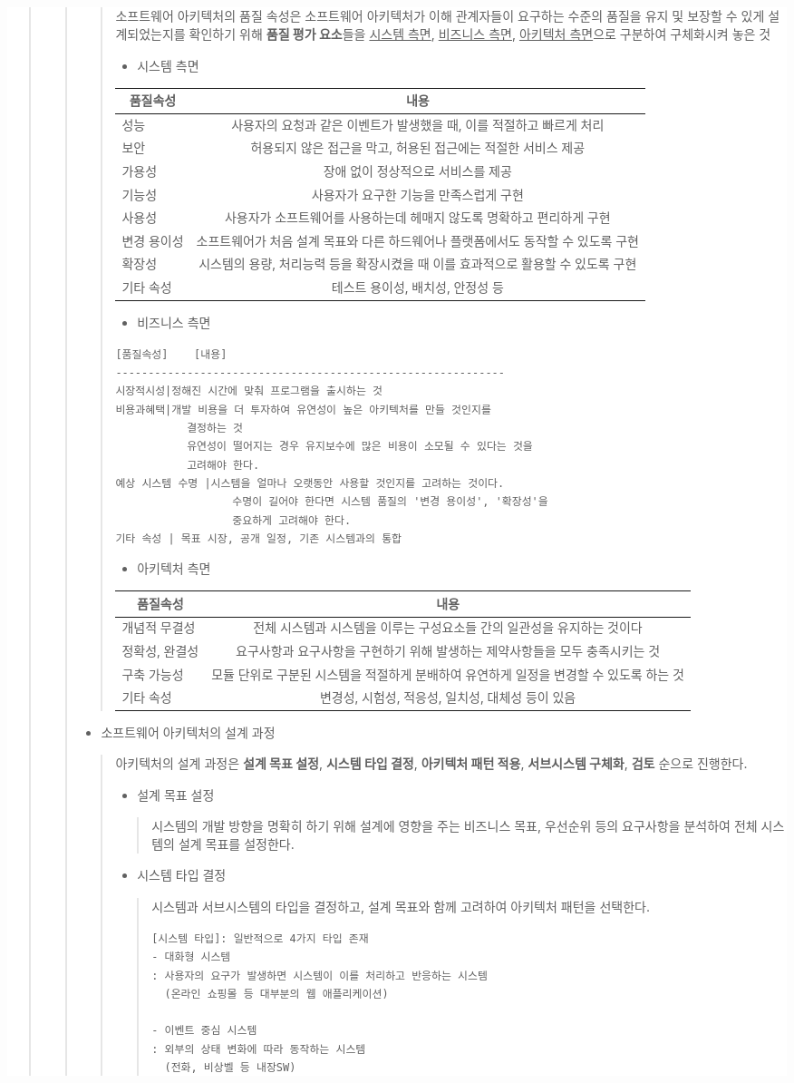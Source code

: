 > > > 소프트웨어 아키텍처의 품질 속성은 소프트웨어 아키텍처가 이해 관계자들이 요구하는 수준의 품질을 유지 및 보장할 수 있게 설계되었는지를 확인하기 위해 **품질 평가 요소**들을 <u>시스템 측면</u>, <u>비즈니스 측면</u>, <u>아키텍처 측면</u>으로 구분하여 구체화시켜 놓은 것
> > >
> > > *  시스템 측면 
> > >
> > > | 품질속성    |                             내용                             |
> > > | ----------- | :----------------------------------------------------------: |
> > > | 성능        | 사용자의 요청과 같은 이벤트가 발생했을 때, 이를 적절하고 빠르게 처리 |
> > > | 보안        | 허용되지 않은 접근을 막고, 허용된 접근에는 적절한 서비스 제공 |
> > > | 가용성      |              장애 없이 정상적으로 서비스를 제공              |
> > > | 기능성      |            사용자가 요구한 기능을 만족스럽게 구현            |
> > > | 사용성      | 사용자가 소프트웨어를 사용하는데 헤매지 않도록 명확하고 편리하게 구현 |
> > > | 변경 용이성 | 소프트웨어가 처음 설계 목표와 다른 하드웨어나 플랫폼에서도 동작할 수 있도록 구현 |
> > > | 확장성      | 시스템의 용량, 처리능력 등을 확장시켰을 때 이를 효과적으로 활용할 수 있도록 구현 |
> > > | 기타 속성   |               테스트 용이성, 배치성, 안정성 등               |
> > >
> > > * 비즈니스 측면
> > >
> > > ```
> > > [품질속성]	[내용]
> > > ------------------------------------------------------------
> > > 시장적시성|정해진 시간에 맞춰 프로그램을 출시하는 것 
> > > 비용과혜택|개발 비용을 더 투자하여 유연성이 높은 아키텍처를 만들 것인지를 
> > >            결정하는 것 
> > >            유연성이 떨어지는 경우 유지보수에 많은 비용이 소모될 수 있다는 것을 
> > >            고려해야 한다. 
> > > 예상 시스템 수명 |시스템을 얼마나 오랫동안 사용할 것인지를 고려하는 것이다. 
> > >                   수명이 길어야 한다면 시스템 품질의 '변경 용이성', '확장성'을 
> > >                   중요하게 고려해야 한다. 
> > > 기타 속성 | 목표 시장, 공개 일정, 기존 시스템과의 통합            
> > > ```
> > >
> > > * 아키텍처 측면 
> > >
> > > | 품질속성       |                             내용                             |
> > > | -------------- | :----------------------------------------------------------: |
> > > | 개념적 무결성  | 전체 시스템과 시스템을 이루는 구성요소들 간의 일관성을 유지하는 것이다 |
> > > | 정확성, 완결성 | 요구사항과 요구사항을 구현하기 위해 발생하는 제약사항들을 모두 충족시키는 것 |
> > > | 구축 가능성    | 모듈 단위로 구분된 시스템을 적절하게 분배하여 유연하게 일정을 변경할 수 있도록 하는 것 |
> > > | 기타 속성      |       변경성, 시험성, 적응성, 일치성, 대체성 등이 있음       |
> >
> > 
> >
> > - 소프트웨어 아키텍처의 설계 과정 
> >
> > > 아키텍처의 설계 과정은 **설계 목표 설정**, **시스템 타입 결정**, **아키텍처 패턴 적용**, **서브시스템 구체화**, **검토** 순으로 진행한다.
> > >
> > > * 설계 목표 설정
> > >
> > > > 시스템의 개발 방향을 명확히 하기 위해 설계에 영향을 주는 비즈니스 목표, 우선순위 등의 요구사항을 분석하여 전체 시스템의 설계 목표를 설정한다. 
> > >
> > > * 시스템 타입 결정
> > >
> > > > 시스템과 서브시스템의 타입을 결정하고, 설계 목표와 함께 고려하여 아키텍처 패턴을 선택한다. 
> > > >
> > > > ```
> > > > [시스템 타입]: 일반적으로 4가지 타입 존재 
> > > > - 대화형 시스템
> > > > : 사용자의 요구가 발생하면 시스템이 이를 처리하고 반응하는 시스템 
> > > >   (온라인 쇼핑몰 등 대부분의 웹 애플리케이션)
> > > > 
> > > > - 이벤트 중심 시스템 
> > > > : 외부의 상태 변화에 따라 동작하는 시스템 
> > > >   (전화, 비상벨 등 내장SW)